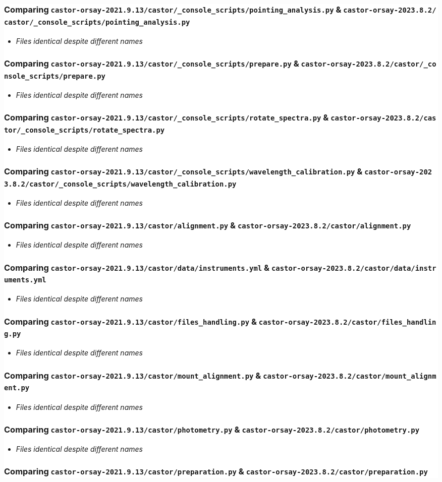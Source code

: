 ### Comparing `castor-orsay-2021.9.13/castor/_console_scripts/pointing_analysis.py` & `castor-orsay-2023.8.2/castor/_console_scripts/pointing_analysis.py`

 * *Files identical despite different names*

### Comparing `castor-orsay-2021.9.13/castor/_console_scripts/prepare.py` & `castor-orsay-2023.8.2/castor/_console_scripts/prepare.py`

 * *Files identical despite different names*

### Comparing `castor-orsay-2021.9.13/castor/_console_scripts/rotate_spectra.py` & `castor-orsay-2023.8.2/castor/_console_scripts/rotate_spectra.py`

 * *Files identical despite different names*

### Comparing `castor-orsay-2021.9.13/castor/_console_scripts/wavelength_calibration.py` & `castor-orsay-2023.8.2/castor/_console_scripts/wavelength_calibration.py`

 * *Files identical despite different names*

### Comparing `castor-orsay-2021.9.13/castor/alignment.py` & `castor-orsay-2023.8.2/castor/alignment.py`

 * *Files identical despite different names*

### Comparing `castor-orsay-2021.9.13/castor/data/instruments.yml` & `castor-orsay-2023.8.2/castor/data/instruments.yml`

 * *Files identical despite different names*

### Comparing `castor-orsay-2021.9.13/castor/files_handling.py` & `castor-orsay-2023.8.2/castor/files_handling.py`

 * *Files identical despite different names*

### Comparing `castor-orsay-2021.9.13/castor/mount_alignment.py` & `castor-orsay-2023.8.2/castor/mount_alignment.py`

 * *Files identical despite different names*

### Comparing `castor-orsay-2021.9.13/castor/photometry.py` & `castor-orsay-2023.8.2/castor/photometry.py`

 * *Files identical despite different names*

### Comparing `castor-orsay-2021.9.13/castor/preparation.py` & `castor-orsay-2023.8.2/castor/preparation.py`
